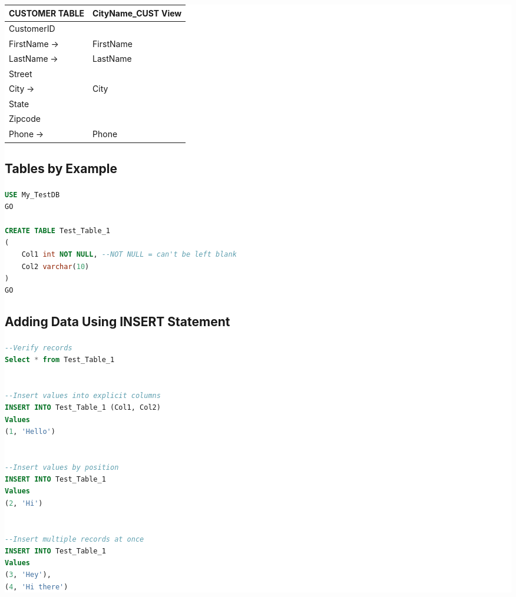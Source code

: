 |CUSTOMER TABLE|CityName_CUST View|
|:-------------|:-----------------|
|CustomerID    |                  |
|FirstName    →|FirstName         |
|LastName     →|LastName          |
|Street        |                  |
|City         →|City              |
|State         |                  |
|Zipcode       |                  |
|Phone        →|Phone             |

## Tables by Example

```sql
USE My_TestDB
GO

CREATE TABLE Test_Table_1
(
    Col1 int NOT NULL, --NOT NULL = can't be left blank
    Col2 varchar(10)
)
GO
```

## Adding Data Using INSERT Statement

```sql
--Verify records
Select * from Test_Table_1


--Insert values into explicit columns
INSERT INTO Test_Table_1 (Col1, Col2)
Values
(1, 'Hello')


--Insert values by position
INSERT INTO Test_Table_1
Values
(2, 'Hi')


--Insert multiple records at once
INSERT INTO Test_Table_1
Values
(3, 'Hey'),
(4, 'Hi there')
```
